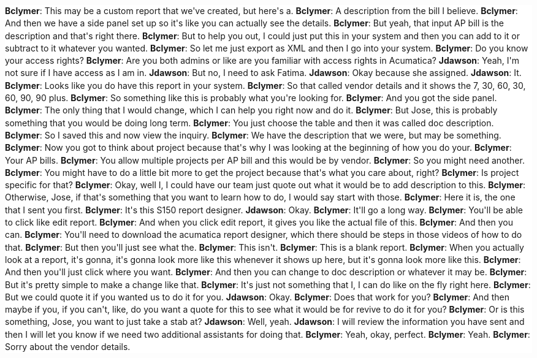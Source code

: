 **Bclymer**: This may be a custom report that we've created, but here's a.
**Bclymer**: A description from the bill I believe.
**Bclymer**: And then we have a side panel set up so it's like you can actually see the details.
**Bclymer**: But yeah, that input AP bill is the description and that's right there.
**Bclymer**: But to help you out, I could just put this in your system and then you can add to it or subtract to it whatever you wanted.
**Bclymer**: So let me just export as XML and then I go into your system.
**Bclymer**: Do you know your access rights?
**Bclymer**: Are you both admins or like are you familiar with access rights in Acumatica?
**Jdawson**: Yeah, I'm not sure if I have access as I am in.
**Jdawson**: But no, I need to ask Fatima.
**Jdawson**: Okay because she assigned.
**Jdawson**: It.
**Bclymer**: Looks like you do have this report in your system.
**Bclymer**: So that called vendor details and it shows the 7, 30, 60, 30, 60, 90, 90 plus.
**Bclymer**: So something like this is probably what you're looking for.
**Bclymer**: And you got the side panel.
**Bclymer**: The only thing that I would change, which I can help you right now and do it.
**Bclymer**: But Jose, this is probably something that you would be doing long term.
**Bclymer**: You just choose the table and then it was called doc description.
**Bclymer**: So I saved this and now view the inquiry.
**Bclymer**: We have the description that we were, but may be something.
**Bclymer**: Now you got to think about project because that's why I was looking at the beginning of how you do your.
**Bclymer**: Your AP bills.
**Bclymer**: You allow multiple projects per AP bill and this would be by vendor.
**Bclymer**: So you might need another.
**Bclymer**: You might have to do a little bit more to get the project because that's what you care about, right?
**Bclymer**: Is project specific for that?
**Bclymer**: Okay, well I, I could have our team just quote out what it would be to add description to this.
**Bclymer**: Otherwise, Jose, if that's something that you want to learn how to do, I would say start with those.
**Bclymer**: Here it is, the one that I sent you first.
**Bclymer**: It's this S150 report designer.
**Jdawson**: Okay.
**Bclymer**: It'll go a long way.
**Bclymer**: You'll be able to click like edit report.
**Bclymer**: And when you click edit report, it gives you like the actual file of this.
**Bclymer**: And then you can.
**Bclymer**: You'll need to download the acumatica report designer, which there should be steps in those videos of how to do that.
**Bclymer**: But then you'll just see what the.
**Bclymer**: This isn't.
**Bclymer**: This is a blank report.
**Bclymer**: When you actually look at a report, it's gonna, it's gonna look more like this whenever it shows up here, but it's gonna look more like this.
**Bclymer**: And then you'll just click where you want.
**Bclymer**: And then you can change to doc description or whatever it may be.
**Bclymer**: But it's pretty simple to make a change like that.
**Bclymer**: It's just not something that I, I can do like on the fly right here.
**Bclymer**: But we could quote it if you wanted us to do it for you.
**Jdawson**: Okay.
**Bclymer**: Does that work for you?
**Bclymer**: And then maybe if you, if you can't, like, do you want a quote for this to see what it would be for revive to do it for you?
**Bclymer**: Or is this something, Jose, you want to just take a stab at?
**Jdawson**: Well, yeah.
**Jdawson**: I will review the information you have sent and then I will let you know if we need two additional assistants for doing that.
**Bclymer**: Yeah, okay, perfect.
**Bclymer**: Yeah.
**Bclymer**: Sorry about the vendor details.